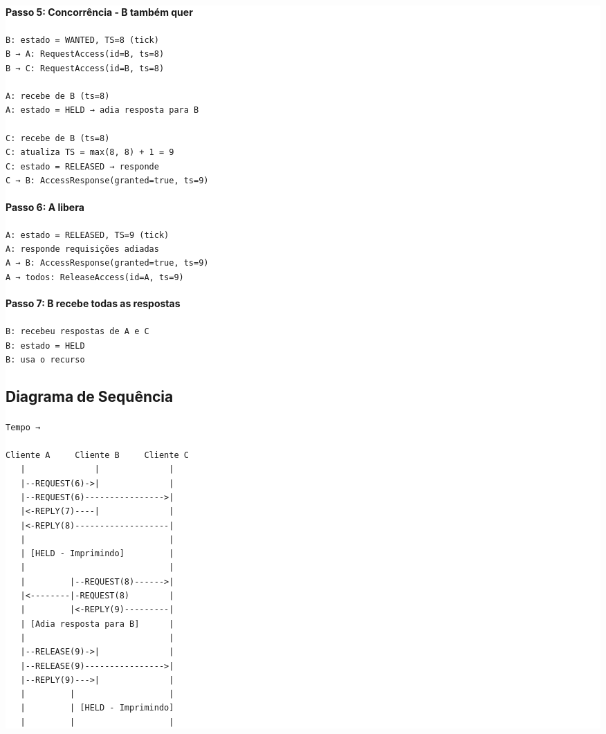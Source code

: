 #### Passo 5: Concorrência - B também quer
```
B: estado = WANTED, TS=8 (tick)
B → A: RequestAccess(id=B, ts=8)
B → C: RequestAccess(id=B, ts=8)

A: recebe de B (ts=8)
A: estado = HELD → adia resposta para B

C: recebe de B (ts=8)
C: atualiza TS = max(8, 8) + 1 = 9
C: estado = RELEASED → responde
C → B: AccessResponse(granted=true, ts=9)
```

#### Passo 6: A libera
```
A: estado = RELEASED, TS=9 (tick)
A: responde requisições adiadas
A → B: AccessResponse(granted=true, ts=9)
A → todos: ReleaseAccess(id=A, ts=9)
```

#### Passo 7: B recebe todas as respostas
```
B: recebeu respostas de A e C
B: estado = HELD
B: usa o recurso
```

## Diagrama de Sequência

```
Tempo →

Cliente A     Cliente B     Cliente C
   |              |              |
   |--REQUEST(6)->|              |
   |--REQUEST(6)---------------->|
   |<-REPLY(7)----|              |
   |<-REPLY(8)-------------------|
   |                             |
   | [HELD - Imprimindo]         |
   |                             |
   |         |--REQUEST(8)------>|
   |<--------|-REQUEST(8)        |
   |         |<-REPLY(9)---------|
   | [Adia resposta para B]      |
   |                             |
   |--RELEASE(9)->|              |
   |--RELEASE(9)---------------->|
   |--REPLY(9)--->|              |
   |         |                   |
   |         | [HELD - Imprimindo]
   |         |                   |
```
